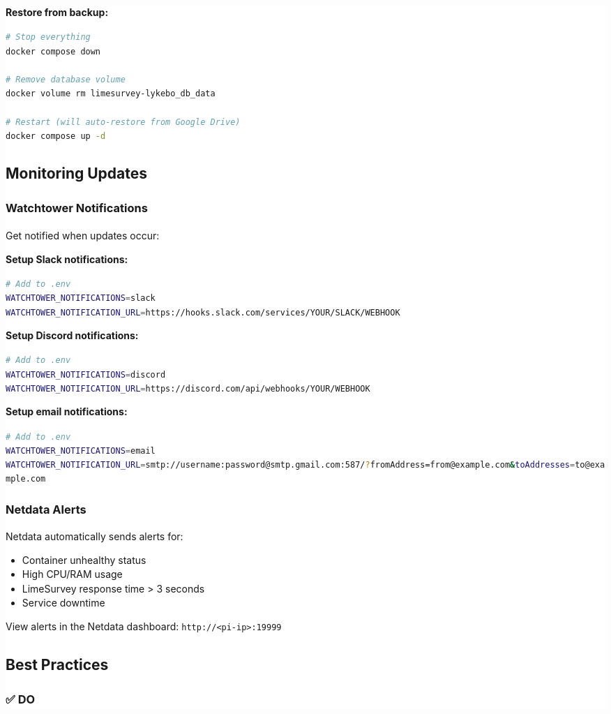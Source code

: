 **Restore from backup:**
```bash
# Stop everything
docker compose down

# Remove database volume
docker volume rm limesurvey-lykebo_db_data

# Restart (will auto-restore from Google Drive)
docker compose up -d
```

## Monitoring Updates

### Watchtower Notifications

Get notified when updates occur:

**Setup Slack notifications:**
```bash
# Add to .env
WATCHTOWER_NOTIFICATIONS=slack
WATCHTOWER_NOTIFICATION_URL=https://hooks.slack.com/services/YOUR/SLACK/WEBHOOK
```

**Setup Discord notifications:**
```bash
# Add to .env
WATCHTOWER_NOTIFICATIONS=discord
WATCHTOWER_NOTIFICATION_URL=https://discord.com/api/webhooks/YOUR/WEBHOOK
```

**Setup email notifications:**
```bash
# Add to .env
WATCHTOWER_NOTIFICATIONS=email
WATCHTOWER_NOTIFICATION_URL=smtp://username:password@smtp.gmail.com:587/?fromAddress=from@example.com&toAddresses=to@example.com
```

### Netdata Alerts

Netdata automatically sends alerts for:
- Container unhealthy status
- High CPU/RAM usage
- LimeSurvey response time > 3 seconds
- Service downtime

View alerts in the Netdata dashboard: `http://<pi-ip>:19999`

## Best Practices

### ✅ DO

